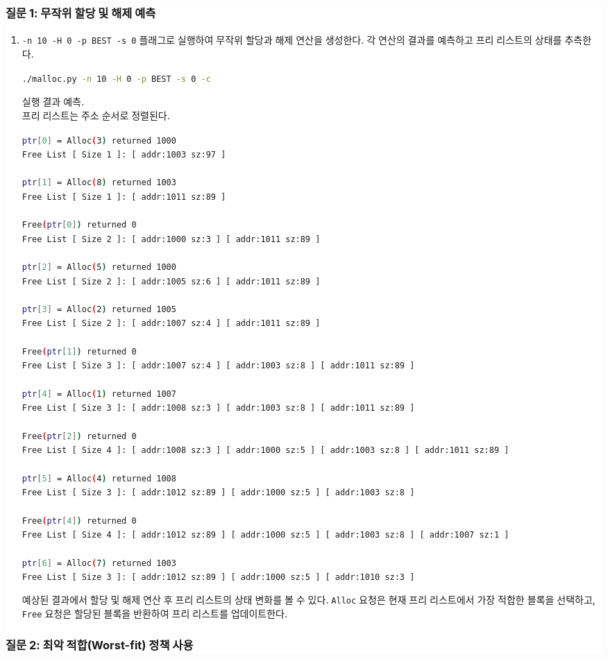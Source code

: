 ### 질문 1: 무작위 할당 및 해제 예측

1. `-n 10 -H 0 -p BEST -s 0` 플래그로 실행하여 무작위 할당과 해제 연산을 생성한다. 각 연산의 결과를 예측하고 프리 리스트의 상태를 추측한다.

   ```sh
   ./malloc.py -n 10 -H 0 -p BEST -s 0 -c
   ```

   실행 결과 예측.  
   프리 리스트는 주소 순서로 정렬된다.

   ```sh
   ptr[0] = Alloc(3) returned 1000
   Free List [ Size 1 ]: [ addr:1003 sz:97 ]

   ptr[1] = Alloc(8) returned 1003
   Free List [ Size 1 ]: [ addr:1011 sz:89 ]

   Free(ptr[0]) returned 0
   Free List [ Size 2 ]: [ addr:1000 sz:3 ] [ addr:1011 sz:89 ]

   ptr[2] = Alloc(5) returned 1000
   Free List [ Size 2 ]: [ addr:1005 sz:6 ] [ addr:1011 sz:89 ]

   ptr[3] = Alloc(2) returned 1005
   Free List [ Size 2 ]: [ addr:1007 sz:4 ] [ addr:1011 sz:89 ]

   Free(ptr[1]) returned 0
   Free List [ Size 3 ]: [ addr:1007 sz:4 ] [ addr:1003 sz:8 ] [ addr:1011 sz:89 ]

   ptr[4] = Alloc(1) returned 1007
   Free List [ Size 3 ]: [ addr:1008 sz:3 ] [ addr:1003 sz:8 ] [ addr:1011 sz:89 ]

   Free(ptr[2]) returned 0
   Free List [ Size 4 ]: [ addr:1008 sz:3 ] [ addr:1000 sz:5 ] [ addr:1003 sz:8 ] [ addr:1011 sz:89 ]

   ptr[5] = Alloc(4) returned 1008
   Free List [ Size 3 ]: [ addr:1012 sz:89 ] [ addr:1000 sz:5 ] [ addr:1003 sz:8 ]
   
   Free(ptr[4]) returned 0
   Free List [ Size 4 ]: [ addr:1012 sz:89 ] [ addr:1000 sz:5 ] [ addr:1003 sz:8 ] [ addr:1007 sz:1 ]

   ptr[6] = Alloc(7) returned 1003
   Free List [ Size 3 ]: [ addr:1012 sz:89 ] [ addr:1000 sz:5 ] [ addr:1010 sz:3 ]

   ```

   예상된 결과에서 할당 및 해제 연산 후 프리 리스트의 상태 변화를 볼 수 있다. `Alloc` 요청은 현재 프리 리스트에서 가장 적합한 블록을 선택하고, `Free` 요청은 할당된 블록을 반환하여 프리 리스트를 업데이트한다.

### 질문 2: 최악 적합(Worst-fit) 정책 사용
